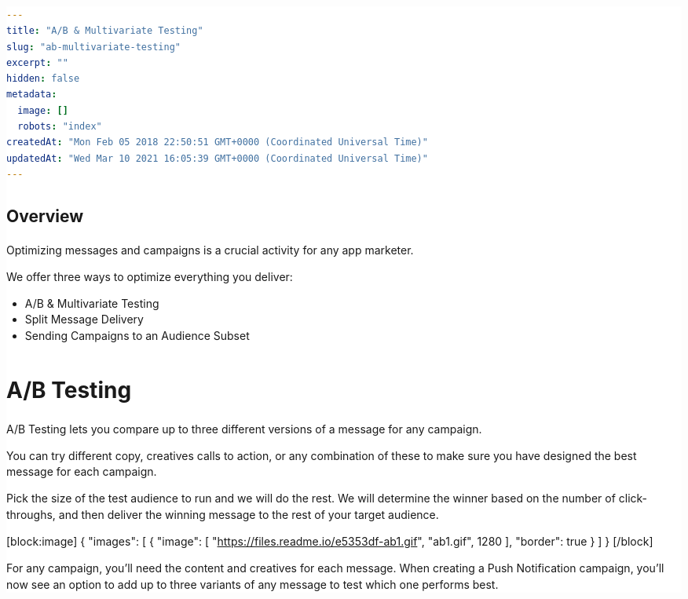```yaml
---
title: "A/B & Multivariate Testing"
slug: "ab-multivariate-testing"
excerpt: ""
hidden: false
metadata: 
  image: []
  robots: "index"
createdAt: "Mon Feb 05 2018 22:50:51 GMT+0000 (Coordinated Universal Time)"
updatedAt: "Wed Mar 10 2021 16:05:39 GMT+0000 (Coordinated Universal Time)"
---
```

## Overview

Optimizing messages and campaigns is a crucial activity for any app marketer. 

We offer three ways to optimize everything you deliver:

- A/B & Multivariate Testing
- Split Message Delivery 
- Sending Campaigns to an Audience Subset

# A/B Testing

A/B Testing lets you compare up to three different versions of a message for any campaign. 

You can try different copy, creatives calls to action, or any combination of these to make sure you have designed the best message for each campaign. 

Pick the size of the test audience to run and we will do the rest. We will determine the winner based on the number of click-throughs, and then deliver the winning message to the rest of your target audience.

[block:image]
{
  "images": [
    {
      "image": [
        "https://files.readme.io/e5353df-ab1.gif",
        "ab1.gif",
        1280
      ],
      "border": true
    }
  ]
}
[/block]


For any campaign, you’ll need the content and creatives for each message. When creating a Push Notification campaign, you’ll now see an option to add up to three variants of any message to test which one performs best.
